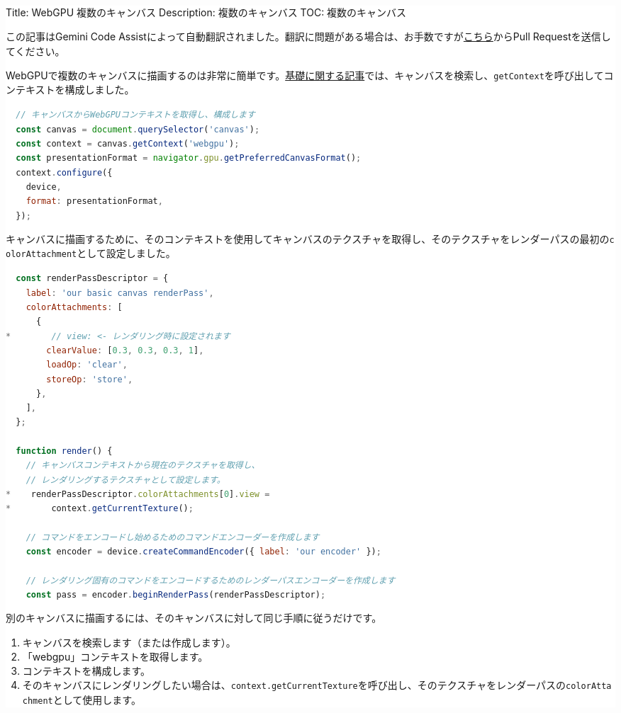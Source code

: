 Title: WebGPU 複数のキャンバス
Description: 複数のキャンバス
TOC: 複数のキャンバス

<div class="warn">この記事はGemini Code Assistによって自動翻訳されました。翻訳に問題がある場合は、お手数ですが<a href="https://github.com/webgpu/webgpufundamentals/pulls">こちら</a>からPull Requestを送信してください。</div>

WebGPUで複数のキャンバスに描画するのは非常に簡単です。[基礎に関する記事](webgpu-fundamentals.html)では、キャンバスを検索し、`getContext`を呼び出してコンテキストを構成しました。

```js
  // キャンバスからWebGPUコンテキストを取得し、構成します
  const canvas = document.querySelector('canvas');
  const context = canvas.getContext('webgpu');
  const presentationFormat = navigator.gpu.getPreferredCanvasFormat();
  context.configure({
    device,
    format: presentationFormat,
  });
```

キャンバスに描画するために、そのコンテキストを使用してキャンバスのテクスチャを取得し、そのテクスチャをレンダーパスの最初の`colorAttachment`として設定しました。

```js
  const renderPassDescriptor = {
    label: 'our basic canvas renderPass',
    colorAttachments: [
      {
*        // view: <- レンダリング時に設定されます
        clearValue: [0.3, 0.3, 0.3, 1],
        loadOp: 'clear',
        storeOp: 'store',
      },
    ],
  };  

  function render() {
    // キャンバスコンテキストから現在のテクスチャを取得し、
    // レンダリングするテクスチャとして設定します。
*    renderPassDescriptor.colorAttachments[0].view =
*        context.getCurrentTexture();

    // コマンドをエンコードし始めるためのコマンドエンコーダーを作成します
    const encoder = device.createCommandEncoder({ label: 'our encoder' });

    // レンダリング固有のコマンドをエンコードするためのレンダーパスエンコーダーを作成します
    const pass = encoder.beginRenderPass(renderPassDescriptor);

```

別のキャンバスに描画するには、そのキャンバスに対して同じ手順に従うだけです。

1. キャンバスを検索します（または作成します）。
2. 「webgpu」コンテキストを取得します。
3. コンテキストを構成します。
4. そのキャンバスにレンダリングしたい場合は、`context.getCurrentTexture`を呼び出し、そのテクスチャをレンダーパスの`colorAttachment`として使用します。
